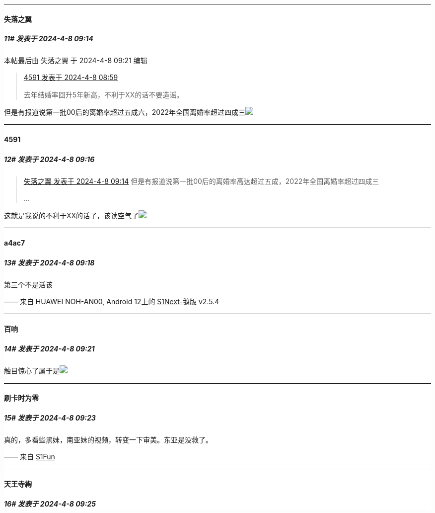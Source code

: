 *****

####  失落之翼  
##### 11#       发表于 2024-4-8 09:14

 本帖最后由 失落之翼 于 2024-4-8 09:21 编辑 
<blockquote><a href="httphttps://bbs.saraba1st.com/2b/forum.php?mod=redirect&amp;goto=findpost&amp;pid=64521032&amp;ptid=2178925" target="_blank">4591 发表于 2024-4-8 08:59</a>

去年结婚率回升5年新高，不利于XX的话不要造谣。</blockquote>
但是有报道说第一批00后的离婚率超过五成六，2022年全国离婚率超过四成三<img src="https://static.saraba1st.com/image/smiley/face2017/019.png" referrerpolicy="no-referrer">

*****

####  4591  
##### 12#       发表于 2024-4-8 09:16

<blockquote><a href="httphttps://bbs.saraba1st.com/2b/forum.php?mod=redirect&amp;goto=findpost&amp;pid=64521210&amp;ptid=2178925" target="_blank">失落之翼 发表于 2024-4-8 09:14</a>
但是有报道说第一批00后的离婚率高达超过五成，2022年全国离婚率超过四成三

 ...</blockquote>
这就是我说的不利于XX的话了，该读空气了<img src="https://static.saraba1st.com/image/smiley/face2017/037.png" referrerpolicy="no-referrer">

*****

####  a4ac7  
##### 13#       发表于 2024-4-8 09:18

第三个不是活该

—— 来自 HUAWEI NOH-AN00, Android 12上的 [S1Next-鹅版](https://github.com/ykrank/S1-Next/releases) v2.5.4

*****

####  百响  
##### 14#       发表于 2024-4-8 09:21

触目惊心了属于是<img src="https://static.saraba1st.com/image/smiley/face2017/021.png" referrerpolicy="no-referrer">

*****

####  刷卡时为零  
##### 15#       发表于 2024-4-8 09:23

真的，多看些黑妹，南亚妹的视频，转变一下审美。东亚是没救了。

—— 来自 [S1Fun](https://s1fun.koalcat.com)

*****

####  天王寺綯  
##### 16#       发表于 2024-4-8 09:25
